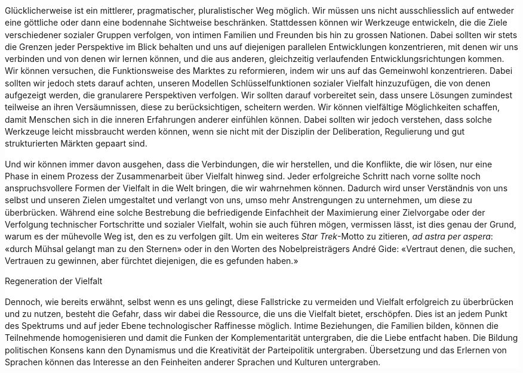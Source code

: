 Glücklicherweise ist ein mittlerer, pragmatischer, pluralistischer Weg
möglich. Wir müssen uns nicht ausschliesslich auf entweder eine
göttliche oder dann eine bodennahe Sichtweise beschränken. Stattdessen
können wir Werkzeuge entwickeln, die die Ziele verschiedener sozialer
Gruppen verfolgen, von intimen Familien und Freunden bis hin zu grossen
Nationen. Dabei sollten wir stets die Grenzen jeder Perspektive im Blick
behalten und uns auf diejenigen parallelen Entwicklungen konzentrieren,
mit denen wir uns verbinden und von denen wir lernen können, und die aus
anderen, gleichzeitig verlaufenden Entwicklungsrichtungen kommen. Wir
können versuchen, die Funktionsweise des Marktes zu reformieren, indem
wir uns auf das Gemeinwohl konzentrieren. Dabei sollten wir jedoch stets
darauf achten, unseren Modellen Schlüsselfunktionen sozialer Vielfalt
hinzuzufügen, die von denen aufgezeigt werden, die granularere
Perspektiven verfolgen. Wir sollten darauf vorbereitet sein, dass unsere
Lösungen zumindest teilweise an ihren Versäumnissen, diese zu
berücksichtigen, scheitern werden. Wir können vielfältige Möglichkeiten
schaffen, damit Menschen sich in die inneren Erfahrungen anderer
einfühlen können. Dabei sollten wir jedoch verstehen, dass solche
Werkzeuge leicht missbraucht werden können, wenn sie nicht mit der
Disziplin der Deliberation, Regulierung und gut strukturierten Märkten
gepaart sind.

Und wir können immer davon ausgehen, dass die Verbindungen, die wir
herstellen, und die Konflikte, die wir lösen, nur eine Phase in einem
Prozess der Zusammenarbeit über Vielfalt hinweg sind. Jeder erfolgreiche
Schritt nach vorne sollte noch anspruchsvollere Formen der Vielfalt in
die Welt bringen, die wir wahrnehmen können. Dadurch wird unser
Verständnis von uns selbst und unseren Zielen umgestaltet und verlangt
von uns, umso mehr Anstrengungen zu unternehmen, um diese zu
überbrücken. Während eine solche Bestrebung die befriedigende
Einfachheit der Maximierung einer Zielvorgabe oder der Verfolgung
technischer Fortschritte und sozialer Vielfalt, wohin sie auch führen
mögen, vermissen lässt, ist dies genau der Grund, warum es der mühevolle
Weg ist, den es zu verfolgen gilt. Um ein weiteres *Star Trek*-Motto zu
zitieren, *ad astra per aspera*: «durch Mühsal gelangt man zu den
Sternen» oder in den Worten des Nobelpreisträgers André Gide: «Vertraut
denen, die suchen, Vertrauen zu gewinnen, aber fürchtet diejenigen, die
es gefunden haben.»

Regeneration der Vielfalt

Dennoch, wie bereits erwähnt, selbst wenn es uns gelingt, diese
Fallstricke zu vermeiden und Vielfalt erfolgreich zu überbrücken und zu
nutzen, besteht die Gefahr, dass wir dabei die Ressource, die uns die
Vielfalt bietet, erschöpfen. Dies ist an jedem Punkt des Spektrums und
auf jeder Ebene technologischer Raffinesse möglich. Intime Beziehungen,
die Familien bilden, können die Teilnehmende homogenisieren und damit
die Funken der Komplementarität untergraben, die die Liebe entfacht
haben. Die Bildung politischen Konsens kann den Dynamismus und die
Kreativität der Parteipolitik untergraben. Übersetzung und das Erlernen
von Sprachen können das Interesse an den Feinheiten anderer Sprachen und
Kulturen untergraben.
